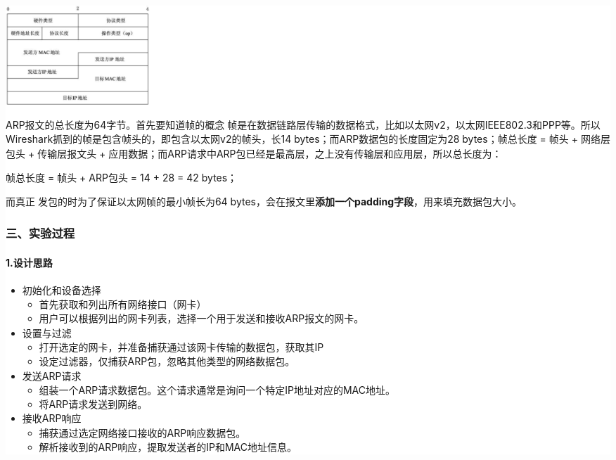 <img src="typora/image-20231030204920738.png" alt="image-20231030204920738" style="zoom: 20%;" />

ARP报文的总长度为64字节。首先要知道帧的概念 帧是在数据链路层传输的数据格式，比如以太网v2，以太网IEEE802.3和PPP等。所以Wireshark抓到的帧是包含帧头的，即包含以太网v2的帧头，长14 bytes；而ARP数据包的长度固定为28 bytes；帧总长度 = 帧头 + 网络层包头 + 传输层报文头 + 应用数据；而ARP请求中ARP包已经是最高层，之上没有传输层和应用层，所以总长度为：

帧总长度 = 帧头 + ARP包头 = 14 + 28 = 42 bytes；

而真正 发包的时为了保证以太网帧的最小帧长为64 bytes，会在报文里**添加一个padding字段**，用来填充数据包大小。



### 三、实验过程

#### 1.设计思路

- 初始化和设备选择
  - 首先获取和列出所有网络接口（网卡）
  - 用户可以根据列出的网卡列表，选择一个用于发送和接收ARP报文的网卡。
- 设置与过滤
  - 打开选定的网卡，并准备捕获通过该网卡传输的数据包，获取其IP
  - 设定过滤器，仅捕获ARP包，忽略其他类型的网络数据包。
- 发送ARP请求
  - 组装一个ARP请求数据包。这个请求通常是询问一个特定IP地址对应的MAC地址。
  - 将ARP请求发送到网络。
- 接收ARP响应
  - 捕获通过选定网络接口接收的ARP响应数据包。
  - 解析接收到的ARP响应，提取发送者的IP和MAC地址信息。
